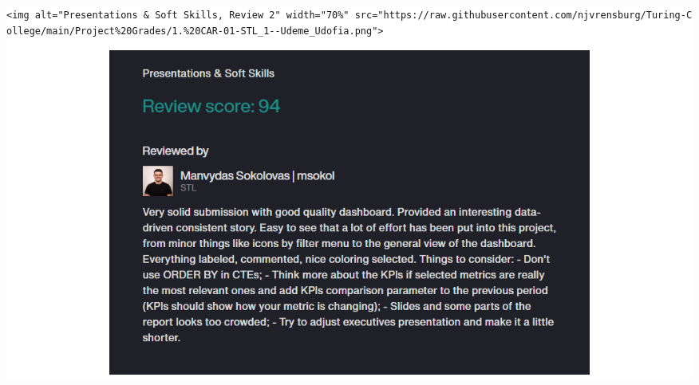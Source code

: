     <img alt="Presentations & Soft Skills, Review 2" width="70%" src="https://raw.githubusercontent.com/njvrensburg/Turing-College/main/Project%20Grades/1.%20CAR-01-STL_1--Udeme_Udofia.png">
  </p>
</a>
<a id="Review_STL_1">
  <p align="center">
    <img alt="Presentations & Soft Skills, Review 1" width="70%" src="https://raw.githubusercontent.com/njvrensburg/Turing-College/main/Project%20Grades/1.%20CAR-01-STL_2--Manvydas_Sokolovas.png">
  </p>
</a>
